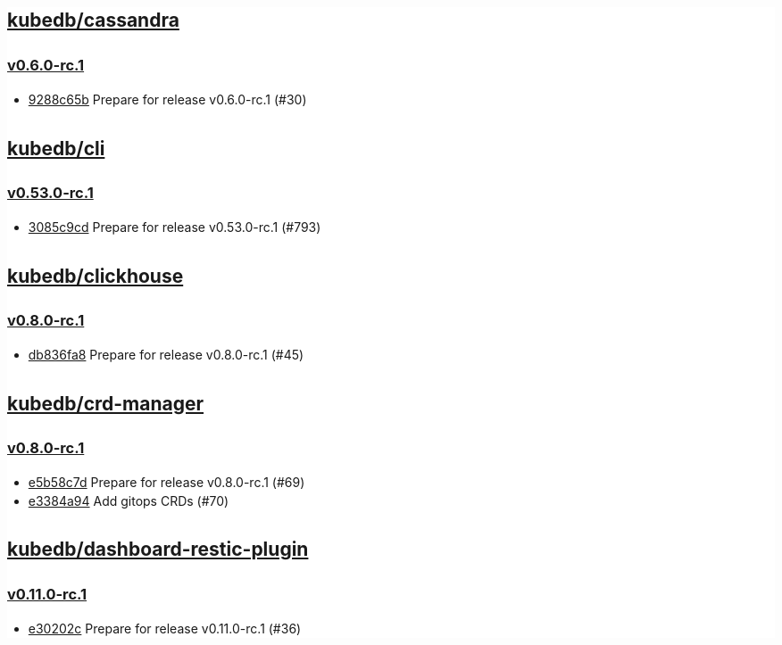 

## [kubedb/cassandra](https://github.com/kubedb/cassandra)

### [v0.6.0-rc.1](https://github.com/kubedb/cassandra/releases/tag/v0.6.0-rc.1)

- [9288c65b](https://github.com/kubedb/cassandra/commit/9288c65b) Prepare for release v0.6.0-rc.1 (#30)



## [kubedb/cli](https://github.com/kubedb/cli)

### [v0.53.0-rc.1](https://github.com/kubedb/cli/releases/tag/v0.53.0-rc.1)

- [3085c9cd](https://github.com/kubedb/cli/commit/3085c9cdd) Prepare for release v0.53.0-rc.1 (#793)



## [kubedb/clickhouse](https://github.com/kubedb/clickhouse)

### [v0.8.0-rc.1](https://github.com/kubedb/clickhouse/releases/tag/v0.8.0-rc.1)

- [db836fa8](https://github.com/kubedb/clickhouse/commit/db836fa8) Prepare for release v0.8.0-rc.1 (#45)



## [kubedb/crd-manager](https://github.com/kubedb/crd-manager)

### [v0.8.0-rc.1](https://github.com/kubedb/crd-manager/releases/tag/v0.8.0-rc.1)

- [e5b58c7d](https://github.com/kubedb/crd-manager/commit/e5b58c7d) Prepare for release v0.8.0-rc.1 (#69)
- [e3384a94](https://github.com/kubedb/crd-manager/commit/e3384a94) Add gitops CRDs (#70)



## [kubedb/dashboard-restic-plugin](https://github.com/kubedb/dashboard-restic-plugin)

### [v0.11.0-rc.1](https://github.com/kubedb/dashboard-restic-plugin/releases/tag/v0.11.0-rc.1)

- [e30202c](https://github.com/kubedb/dashboard-restic-plugin/commit/e30202c) Prepare for release v0.11.0-rc.1 (#36)
